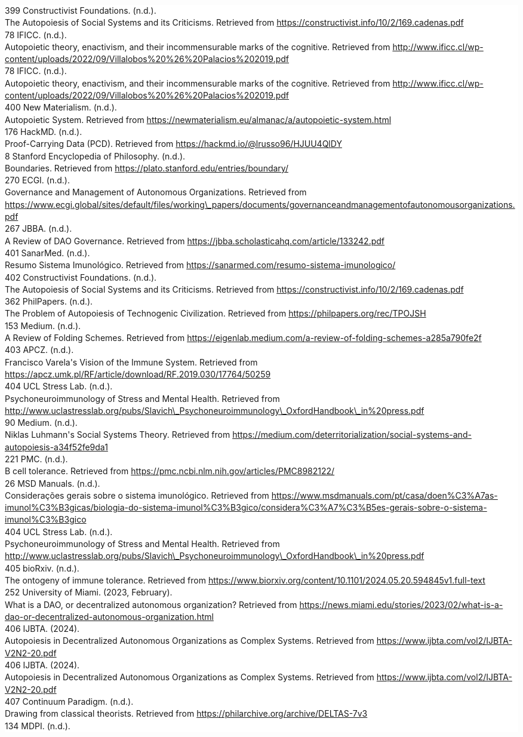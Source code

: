 399 Constructivist Foundations. (n.d.).  
The Autopoiesis of Social Systems and its Criticisms. Retrieved from https://constructivist.info/10/2/169.cadenas.pdf  
78 IFICC. (n.d.).  
Autopoietic theory, enactivism, and their incommensurable marks of the cognitive. Retrieved from http://www.ificc.cl/wp-content/uploads/2022/09/Villalobos%20%26%20Palacios%202019.pdf  
78 IFICC. (n.d.).  
Autopoietic theory, enactivism, and their incommensurable marks of the cognitive. Retrieved from http://www.ificc.cl/wp-content/uploads/2022/09/Villalobos%20%26%20Palacios%202019.pdf  
400 New Materialism. (n.d.).  
Autopoietic System. Retrieved from https://newmaterialism.eu/almanac/a/autopoietic-system.html  
176 HackMD. (n.d.).  
Proof-Carrying Data (PCD). Retrieved from https://hackmd.io/@lrusso96/HJUU4QlDY  
8 Stanford Encyclopedia of Philosophy. (n.d.).  
Boundaries. Retrieved from https://plato.stanford.edu/entries/boundary/  
270 ECGI. (n.d.).  
Governance and Management of Autonomous Organizations. Retrieved from https://www.ecgi.global/sites/default/files/working\_papers/documents/governanceandmanagementofautonomousorganizations.pdf  
267 JBBA. (n.d.).  
A Review of DAO Governance. Retrieved from https://jbba.scholasticahq.com/article/133242.pdf  
401 SanarMed. (n.d.).  
Resumo Sistema Imunológico. Retrieved from https://sanarmed.com/resumo-sistema-imunologico/  
402 Constructivist Foundations. (n.d.).  
The Autopoiesis of Social Systems and its Criticisms. Retrieved from https://constructivist.info/10/2/169.cadenas.pdf  
362 PhilPapers. (n.d.).  
The Problem of Autopoiesis of Technogenic Civilization. Retrieved from https://philpapers.org/rec/TPOJSH  
153 Medium. (n.d.).  
A Review of Folding Schemes. Retrieved from https://eigenlab.medium.com/a-review-of-folding-schemes-a285a790fe2f  
403 APCZ. (n.d.).  
Francisco Varela's Vision of the Immune System. Retrieved from https://apcz.umk.pl/RF/article/download/RF.2019.030/17764/50259  
404 UCL Stress Lab. (n.d.).  
Psychoneuroimmunology of Stress and Mental Health. Retrieved from http://www.uclastresslab.org/pubs/Slavich\_Psychoneuroimmunology\_OxfordHandbook\_in%20press.pdf  
90 Medium. (n.d.).  
Niklas Luhmann's Social Systems Theory. Retrieved from https://medium.com/deterritorialization/social-systems-and-autopoiesis-a34f52fe9da1  
221 PMC. (n.d.).  
B cell tolerance. Retrieved from https://pmc.ncbi.nlm.nih.gov/articles/PMC8982122/  
26 MSD Manuals. (n.d.).  
Considerações gerais sobre o sistema imunológico. Retrieved from https://www.msdmanuals.com/pt/casa/doen%C3%A7as-imunol%C3%B3gicas/biologia-do-sistema-imunol%C3%B3gico/considera%C3%A7%C3%B5es-gerais-sobre-o-sistema-imunol%C3%B3gico  
404 UCL Stress Lab. (n.d.).  
Psychoneuroimmunology of Stress and Mental Health. Retrieved from http://www.uclastresslab.org/pubs/Slavich\_Psychoneuroimmunology\_OxfordHandbook\_in%20press.pdf  
405 bioRxiv. (n.d.).  
The ontogeny of immune tolerance. Retrieved from https://www.biorxiv.org/content/10.1101/2024.05.20.594845v1.full-text  
252 University of Miami. (2023, February).  
What is a DAO, or decentralized autonomous organization? Retrieved from https://news.miami.edu/stories/2023/02/what-is-a-dao-or-decentralized-autonomous-organization.html  
406 IJBTA. (2024).  
Autopoiesis in Decentralized Autonomous Organizations as Complex Systems. Retrieved from https://www.ijbta.com/vol2/IJBTA-V2N2-20.pdf  
406 IJBTA. (2024).  
Autopoiesis in Decentralized Autonomous Organizations as Complex Systems. Retrieved from https://www.ijbta.com/vol2/IJBTA-V2N2-20.pdf  
407 Continuum Paradigm. (n.d.).  
Drawing from classical theorists. Retrieved from https://philarchive.org/archive/DELTAS-7v3  
134 MDPI. (n.d.).  